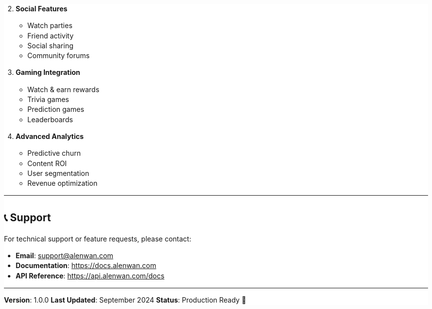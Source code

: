 2. **Social Features**
   - Watch parties
   - Friend activity
   - Social sharing
   - Community forums

3. **Gaming Integration**
   - Watch & earn rewards
   - Trivia games
   - Prediction games
   - Leaderboards

4. **Advanced Analytics**
   - Predictive churn
   - Content ROI
   - User segmentation
   - Revenue optimization

---

## 📞 Support

For technical support or feature requests, please contact:
- **Email**: support@alenwan.com
- **Documentation**: https://docs.alenwan.com
- **API Reference**: https://api.alenwan.com/docs

---

**Version**: 1.0.0
**Last Updated**: September 2024
**Status**: Production Ready 🎉